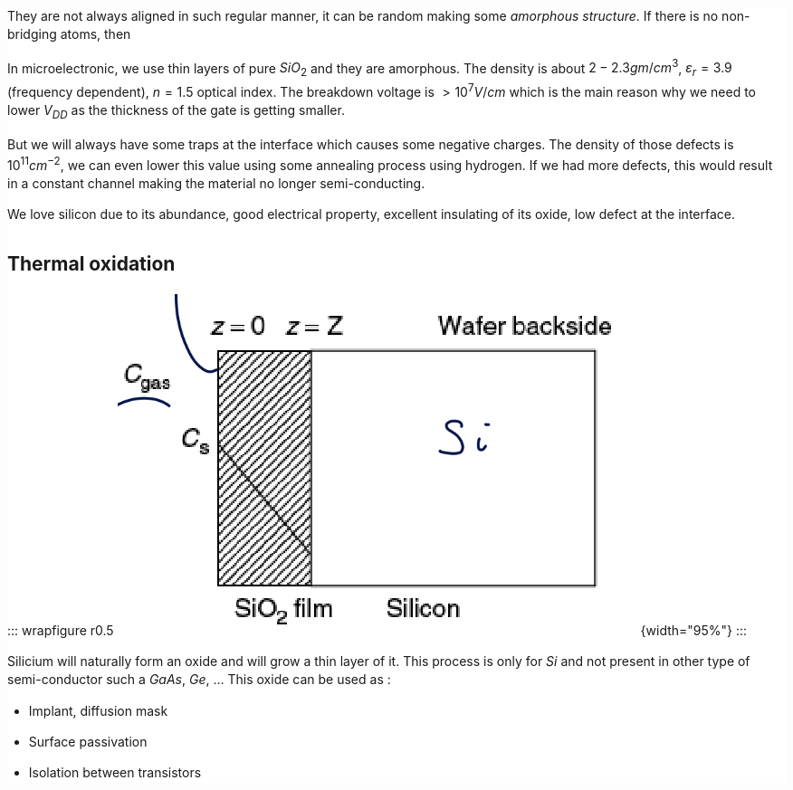 They are not always aligned in such regular manner, it can be random
making some *amorphous structure*. If there is no non-bridging atoms,
then

In microelectronic, we use thin layers of pure $SiO_2$ and they are
amorphous. The density is about $2-2.3 gm/cm^3$, $\varepsilon_r = 3.9$
(frequency dependent), $n=1.5$ optical index. The breakdown voltage is
$> 10^7 V/cm$ which is the main reason why we need to lower $V_{DD}$ as
the thickness of the gate is getting smaller.

But we will always have some traps at the interface which causes some
negative charges. The density of those defects is $10^{11}cm^{-2}$, we
can even lower this value using some annealing process using hydrogen.
If we had more defects, this would result in a constant channel making
the material no longer semi-conducting.

We love silicon due to its abundance, good electrical property,
excellent insulating of its oxide, low defect at the interface.

## Thermal oxidation

::: wrapfigure
r0.5 ![image](growth_of_oxide.png){width="95%"}
:::

Silicium will naturally form an oxide and will grow a thin layer of it.
This process is only for $Si$ and not present in other type of
semi-conductor such a $GaAs$, $Ge$, \... This oxide can be used as :

-   Implant, diffusion mask

-   Surface passivation

-   Isolation between transistors
